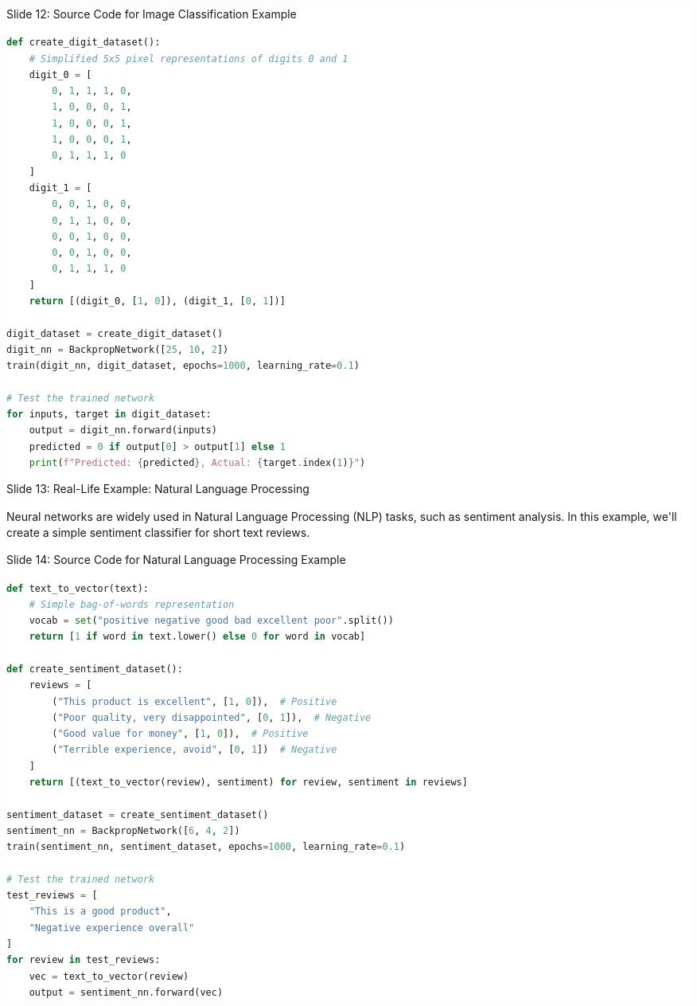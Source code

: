 Slide 12: Source Code for Image Classification Example

```python
def create_digit_dataset():
    # Simplified 5x5 pixel representations of digits 0 and 1
    digit_0 = [
        0, 1, 1, 1, 0,
        1, 0, 0, 0, 1,
        1, 0, 0, 0, 1,
        1, 0, 0, 0, 1,
        0, 1, 1, 1, 0
    ]
    digit_1 = [
        0, 0, 1, 0, 0,
        0, 1, 1, 0, 0,
        0, 0, 1, 0, 0,
        0, 0, 1, 0, 0,
        0, 1, 1, 1, 0
    ]
    return [(digit_0, [1, 0]), (digit_1, [0, 1])]

digit_dataset = create_digit_dataset()
digit_nn = BackpropNetwork([25, 10, 2])
train(digit_nn, digit_dataset, epochs=1000, learning_rate=0.1)

# Test the trained network
for inputs, target in digit_dataset:
    output = digit_nn.forward(inputs)
    predicted = 0 if output[0] > output[1] else 1
    print(f"Predicted: {predicted}, Actual: {target.index(1)}")
```

Slide 13: Real-Life Example: Natural Language Processing

Neural networks are widely used in Natural Language Processing (NLP) tasks, such as sentiment analysis. In this example, we'll create a simple sentiment classifier for short text reviews.

Slide 14: Source Code for Natural Language Processing Example

```python
def text_to_vector(text):
    # Simple bag-of-words representation
    vocab = set("positive negative good bad excellent poor".split())
    return [1 if word in text.lower() else 0 for word in vocab]

def create_sentiment_dataset():
    reviews = [
        ("This product is excellent", [1, 0]),  # Positive
        ("Poor quality, very disappointed", [0, 1]),  # Negative
        ("Good value for money", [1, 0]),  # Positive
        ("Terrible experience, avoid", [0, 1])  # Negative
    ]
    return [(text_to_vector(review), sentiment) for review, sentiment in reviews]

sentiment_dataset = create_sentiment_dataset()
sentiment_nn = BackpropNetwork([6, 4, 2])
train(sentiment_nn, sentiment_dataset, epochs=1000, learning_rate=0.1)

# Test the trained network
test_reviews = [
    "This is a good product",
    "Negative experience overall"
]
for review in test_reviews:
    vec = text_to_vector(review)
    output = sentiment_nn.forward(vec)
```